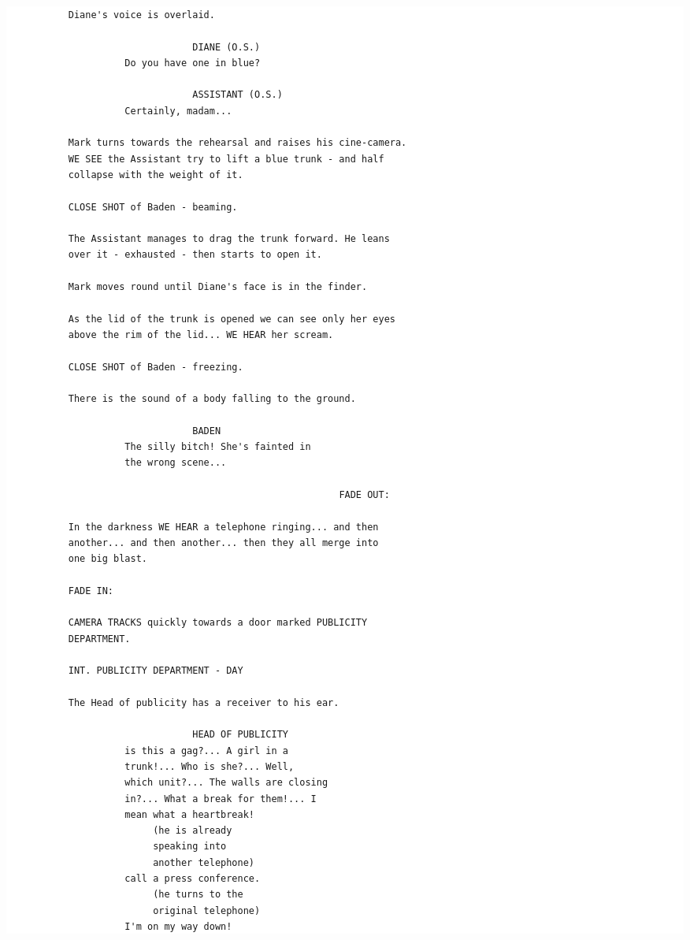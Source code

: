                Diane's voice is overlaid.

                                     DIANE (O.S.)
                         Do you have one in blue?

                                     ASSISTANT (O.S.)
                         Certainly, madam...

               Mark turns towards the rehearsal and raises his cine-camera. 
               WE SEE the Assistant try to lift a blue trunk - and half 
               collapse with the weight of it.

               CLOSE SHOT of Baden - beaming.

               The Assistant manages to drag the trunk forward. He leans 
               over it - exhausted - then starts to open it.

               Mark moves round until Diane's face is in the finder.

               As the lid of the trunk is opened we can see only her eyes 
               above the rim of the lid... WE HEAR her scream.

               CLOSE SHOT of Baden - freezing.  

               There is the sound of a body falling to the ground.

                                     BADEN
                         The silly bitch! She's fainted in 
                         the wrong scene...

                                                               FADE OUT:

               In the darkness WE HEAR a telephone ringing... and then 
               another... and then another... then they all merge into 
               one big blast.

               FADE IN:

               CAMERA TRACKS quickly towards a door marked PUBLICITY 
               DEPARTMENT.

               INT. PUBLICITY DEPARTMENT - DAY

               The Head of publicity has a receiver to his ear.

                                     HEAD OF PUBLICITY
                         is this a gag?... A girl in a 
                         trunk!... Who is she?... Well, 
                         which unit?... The walls are closing 
                         in?... What a break for them!... I 
                         mean what a heartbreak!
                              (he is already 
                              speaking into 
                              another telephone)
                         call a press conference.
                              (he turns to the 
                              original telephone)
                         I'm on my way down!
